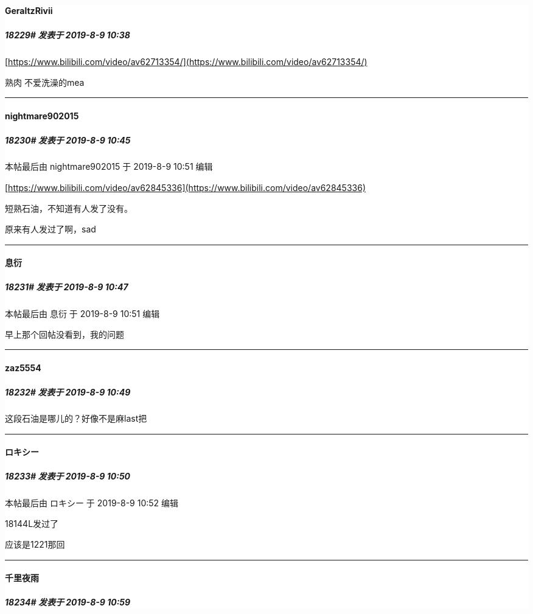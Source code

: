 ####  GeraltzRivii  
##### 18229#       发表于 2019-8-9 10:38


[https://www.bilibili.com/video/av62713354/](https://www.bilibili.com/video/av62713354/)

熟肉 不爱洗澡的mea


-----

####  nightmare902015  
##### 18230#       发表于 2019-8-9 10:45


 本帖最后由 nightmare902015 于 2019-8-9 10:51 编辑 

[https://www.bilibili.com/video/av62845336](https://www.bilibili.com/video/av62845336)

短熟石油，不知道有人发了没有。

原来有人发过了啊，sad


-----

####  息衍  
##### 18231#       发表于 2019-8-9 10:47


 本帖最后由 息衍 于 2019-8-9 10:51 编辑 

 早上那个回帖没看到，我的问题


-----

####  zaz5554  
##### 18232#       发表于 2019-8-9 10:49


这段石油是哪儿的？好像不是麻last把


-----

####  ロキシー  
##### 18233#       发表于 2019-8-9 10:50


 本帖最后由 ロキシー 于 2019-8-9 10:52 编辑 

18144L发过了

应该是1221那回


-----

####  千里夜雨  
##### 18234#       发表于 2019-8-9 10:59

